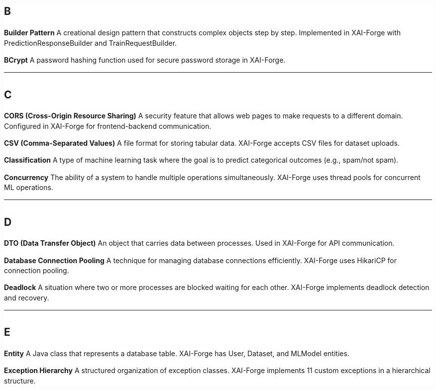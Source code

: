 ## B

**Builder Pattern**
A creational design pattern that constructs complex objects step by step. Implemented in XAI-Forge with PredictionResponseBuilder and TrainRequestBuilder.

**BCrypt**
A password hashing function used for secure password storage in XAI-Forge.

---

## C

**CORS (Cross-Origin Resource Sharing)**
A security feature that allows web pages to make requests to a different domain. Configured in XAI-Forge for frontend-backend communication.

**CSV (Comma-Separated Values)**
A file format for storing tabular data. XAI-Forge accepts CSV files for dataset uploads.

**Classification**
A type of machine learning task where the goal is to predict categorical outcomes (e.g., spam/not spam).

**Concurrency**
The ability of a system to handle multiple operations simultaneously. XAI-Forge uses thread pools for concurrent ML operations.

---

## D

**DTO (Data Transfer Object)**
An object that carries data between processes. Used in XAI-Forge for API communication.

**Database Connection Pooling**
A technique for managing database connections efficiently. XAI-Forge uses HikariCP for connection pooling.

**Deadlock**
A situation where two or more processes are blocked waiting for each other. XAI-Forge implements deadlock detection and recovery.

---

## E

**Entity**
A Java class that represents a database table. XAI-Forge has User, Dataset, and MLModel entities.

**Exception Hierarchy**
A structured organization of exception classes. XAI-Forge implements 11 custom exceptions in a hierarchical structure.
